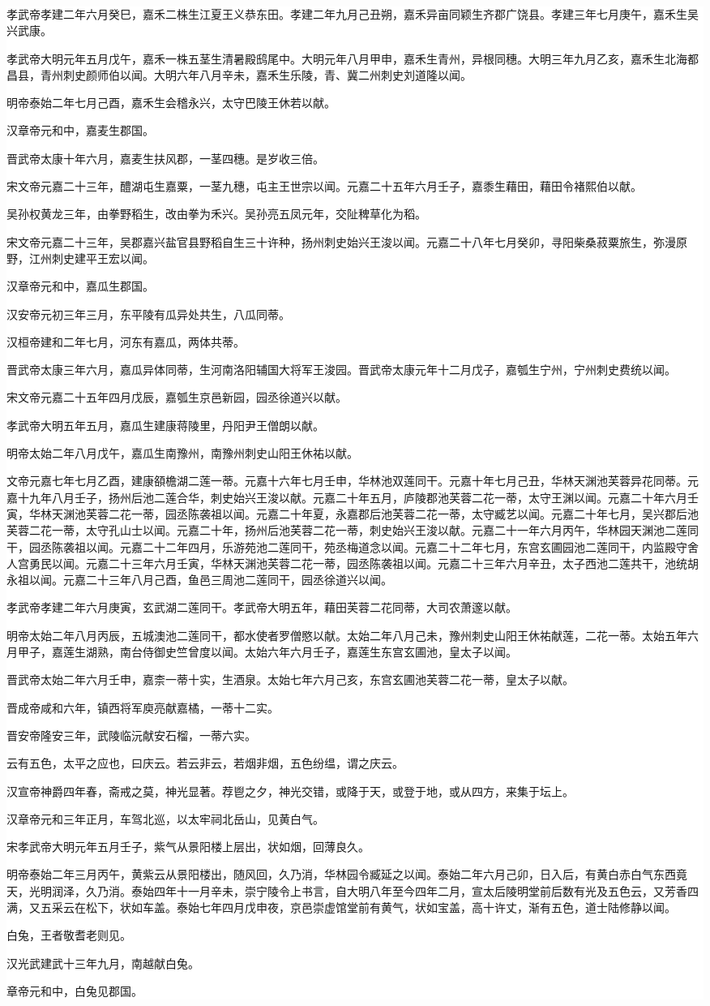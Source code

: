 孝武帝孝建二年六月癸巳，嘉禾二株生江夏王义恭东田。孝建二年九月己丑朔，嘉禾异亩同颖生齐郡广饶县。孝建三年七月庚午，嘉禾生吴兴武康。

孝武帝大明元年五月戊午，嘉禾一株五茎生清暑殿鸱尾中。大明元年八月甲申，嘉禾生青州，异根同穗。大明三年九月乙亥，嘉禾生北海都昌县，青州刺史颜师伯以闻。大明六年八月辛未，嘉禾生乐陵，青、冀二州刺史刘道隆以闻。

明帝泰始二年七月己酉，嘉禾生会稽永兴，太守巴陵王休若以献。

汉章帝元和中，嘉麦生郡国。

晋武帝太康十年六月，嘉麦生扶风郡，一茎四穗。是岁收三倍。

宋文帝元嘉二十三年，醴湖屯生嘉粟，一茎九穗，屯主王世宗以闻。元嘉二十五年六月壬子，嘉黍生藉田，藉田令褚熙伯以献。

吴孙权黄龙三年，由拳野稻生，改由拳为禾兴。吴孙亮五凤元年，交阯稗草化为稻。

宋文帝元嘉二十三年，吴郡嘉兴盐官县野稻自生三十许种，扬州刺史始兴王浚以闻。元嘉二十八年七月癸卯，寻阳柴桑菽粟旅生，弥漫原野，江州刺史建平王宏以闻。

汉章帝元和中，嘉瓜生郡国。

汉安帝元初三年三月，东平陵有瓜异处共生，八瓜同蒂。

汉桓帝建和二年七月，河东有嘉瓜，两体共蒂。

晋武帝太康三年六月，嘉瓜异体同蒂，生河南洛阳辅国大将军王浚园。晋武帝太康元年十二月戊子，嘉瓠生宁州，宁州刺史费统以闻。

宋文帝元嘉二十五年四月戊辰，嘉瓠生京邑新园，园丞徐道兴以献。

孝武帝大明五年五月，嘉瓜生建康蒋陵里，丹阳尹王僧朗以献。

明帝太始二年八月戊午，嘉瓜生南豫州，南豫州刺史山阳王休祐以献。

文帝元嘉七年七月乙酉，建康頟檐湖二莲一蒂。元嘉十六年七月壬申，华林池双莲同干。元嘉十年七月己丑，华林天渊池芙蓉异花同蒂。元嘉十九年八月壬子，扬州后池二莲合华，刺史始兴王浚以献。元嘉二十年五月，庐陵郡池芙蓉二花一蒂，太守王渊以闻。元嘉二十年六月壬寅，华林天渊池芙蓉二花一蒂，园丞陈袭祖以闻。元嘉二十年夏，永嘉郡后池芙蓉二花一蒂，太守臧艺以闻。元嘉二十年七月，吴兴郡后池芙蓉二花一蒂，太守孔山士以闻。元嘉二十年，扬州后池芙蓉二花一蒂，刺史始兴王浚以献。元嘉二十一年六月丙午，华林园天渊池二莲同干，园丞陈袭祖以闻。元嘉二十二年四月，乐游苑池二莲同干，苑丞梅道念以闻。元嘉二十二年七月，东宫玄圃园池二莲同干，内监殿守舍人宫勇民以闻。元嘉二十三年六月壬寅，华林天渊池芙蓉二花一蒂，园丞陈袭祖以闻。元嘉二十三年六月辛丑，太子西池二莲共干，池统胡永祖以闻。元嘉二十三年八月己酉，鱼邑三周池二莲同干，园丞徐道兴以闻。

孝武帝孝建二年六月庚寅，玄武湖二莲同干。孝武帝大明五年，藉田芙蓉二花同蒂，大司农萧邃以献。

明帝太始二年八月丙辰，五城澳池二莲同干，都水使者罗僧愍以献。太始二年八月己未，豫州刺史山阳王休祐献莲，二花一蒂。太始五年六月甲子，嘉莲生湖熟，南台侍御史竺曾度以闻。太始六年六月壬子，嘉莲生东宫玄圃池，皇太子以闻。

晋武帝太始二年六月壬申，嘉柰一蒂十实，生酒泉。太始七年六月己亥，东宫玄圃池芙蓉二花一蒂，皇太子以献。

晋成帝咸和六年，镇西将军庾亮献嘉橘，一蒂十二实。

晋安帝隆安三年，武陵临沅献安石榴，一蒂六实。

云有五色，太平之应也，曰庆云。若云非云，若烟非烟，五色纷缊，谓之庆云。

汉宣帝神爵四年春，斋戒之莫，神光显著。荐鬯之夕，神光交错，或降于天，或登于地，或从四方，来集于坛上。

汉章帝元和三年正月，车驾北巡，以太牢祠北岳山，见黄白气。

宋孝武帝大明元年五月壬子，紫气从景阳楼上层出，状如烟，回薄良久。

明帝泰始二年三月丙午，黄紫云从景阳楼出，随风回，久乃消，华林园令臧延之以闻。泰始二年六月己卯，日入后，有黄白赤白气东西竟天，光明润泽，久乃消。泰始四年十一月辛未，崇宁陵令上书言，自大明八年至今四年二月，宣太后陵明堂前后数有光及五色云，又芳香四满，又五采云在松下，状如车盖。泰始七年四月戊申夜，京邑崇虚馆堂前有黄气，状如宝盖，高十许丈，渐有五色，道士陆修静以闻。

白兔，王者敬耆老则见。

汉光武建武十三年九月，南越献白兔。

章帝元和中，白兔见郡国。

